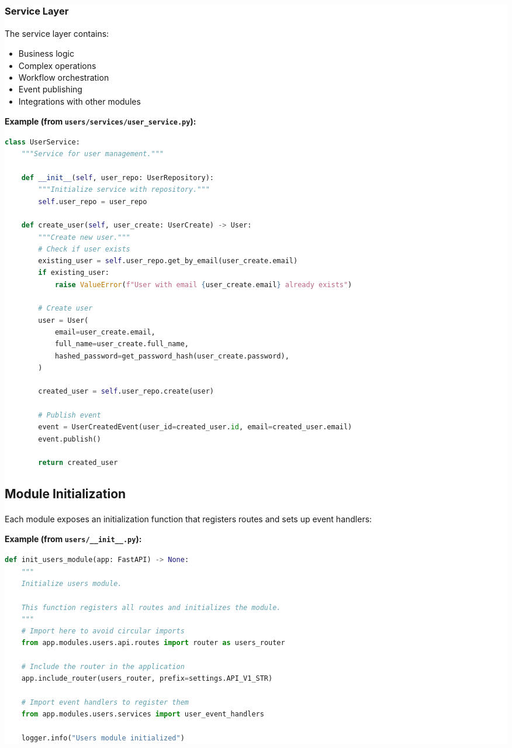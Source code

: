 ### Service Layer

The service layer contains:

- Business logic
- Complex operations
- Workflow orchestration
- Event publishing
- Integrations with other modules

**Example (from `users/services/user_service.py`):**

```python
class UserService:
    """Service for user management."""

    def __init__(self, user_repo: UserRepository):
        """Initialize service with repository."""
        self.user_repo = user_repo

    def create_user(self, user_create: UserCreate) -> User:
        """Create new user."""
        # Check if user exists
        existing_user = self.user_repo.get_by_email(user_create.email)
        if existing_user:
            raise ValueError(f"User with email {user_create.email} already exists")

        # Create user
        user = User(
            email=user_create.email,
            full_name=user_create.full_name,
            hashed_password=get_password_hash(user_create.password),
        )

        created_user = self.user_repo.create(user)
        
        # Publish event
        event = UserCreatedEvent(user_id=created_user.id, email=created_user.email)
        event.publish()
        
        return created_user
```

## Module Initialization

Each module exposes an initialization function that registers routes and sets up event handlers:

**Example (from `users/__init__.py`):**

```python
def init_users_module(app: FastAPI) -> None:
    """
    Initialize users module.
    
    This function registers all routes and initializes the module.
    """
    # Import here to avoid circular imports
    from app.modules.users.api.routes import router as users_router

    # Include the router in the application
    app.include_router(users_router, prefix=settings.API_V1_STR)
    
    # Import event handlers to register them
    from app.modules.users.services import user_event_handlers
    
    logger.info("Users module initialized")
```